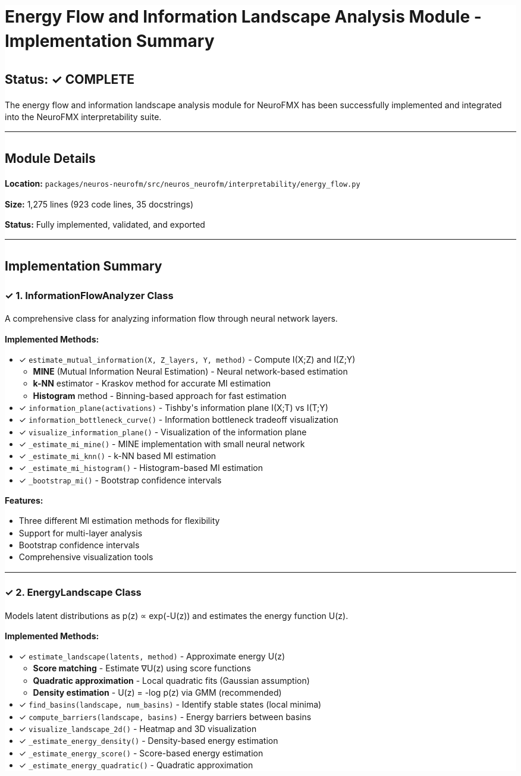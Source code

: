 # Energy Flow and Information Landscape Analysis Module - Implementation Summary

## Status: ✓ COMPLETE

The energy flow and information landscape analysis module for NeuroFMX has been successfully implemented and integrated into the NeuroFMX interpretability suite.

---

## Module Details

**Location:** `packages/neuros-neurofm/src/neuros_neurofm/interpretability/energy_flow.py`

**Size:** 1,275 lines (923 code lines, 35 docstrings)

**Status:** Fully implemented, validated, and exported

---

## Implementation Summary

### ✓ 1. InformationFlowAnalyzer Class

A comprehensive class for analyzing information flow through neural network layers.

**Implemented Methods:**
- ✓ `estimate_mutual_information(X, Z_layers, Y, method)` - Compute I(X;Z) and I(Z;Y)
  - **MINE** (Mutual Information Neural Estimation) - Neural network-based estimation
  - **k-NN** estimator - Kraskov method for accurate MI estimation
  - **Histogram** method - Binning-based approach for fast estimation
- ✓ `information_plane(activations)` - Tishby's information plane I(X;T) vs I(T;Y)
- ✓ `information_bottleneck_curve()` - Information bottleneck tradeoff visualization
- ✓ `visualize_information_plane()` - Visualization of the information plane
- ✓ `_estimate_mi_mine()` - MINE implementation with small neural network
- ✓ `_estimate_mi_knn()` - k-NN based MI estimation
- ✓ `_estimate_mi_histogram()` - Histogram-based MI estimation
- ✓ `_bootstrap_mi()` - Bootstrap confidence intervals

**Features:**
- Three different MI estimation methods for flexibility
- Support for multi-layer analysis
- Bootstrap confidence intervals
- Comprehensive visualization tools

---

### ✓ 2. EnergyLandscape Class

Models latent distributions as p(z) ∝ exp(-U(z)) and estimates the energy function U(z).

**Implemented Methods:**
- ✓ `estimate_landscape(latents, method)` - Approximate energy U(z)
  - **Score matching** - Estimate ∇U(z) using score functions
  - **Quadratic approximation** - Local quadratic fits (Gaussian assumption)
  - **Density estimation** - U(z) = -log p(z) via GMM (recommended)
- ✓ `find_basins(landscape, num_basins)` - Identify stable states (local minima)
- ✓ `compute_barriers(landscape, basins)` - Energy barriers between basins
- ✓ `visualize_landscape_2d()` - Heatmap and 3D visualization
- ✓ `_estimate_energy_density()` - Density-based energy estimation
- ✓ `_estimate_energy_score()` - Score-based energy estimation
- ✓ `_estimate_energy_quadratic()` - Quadratic approximation

